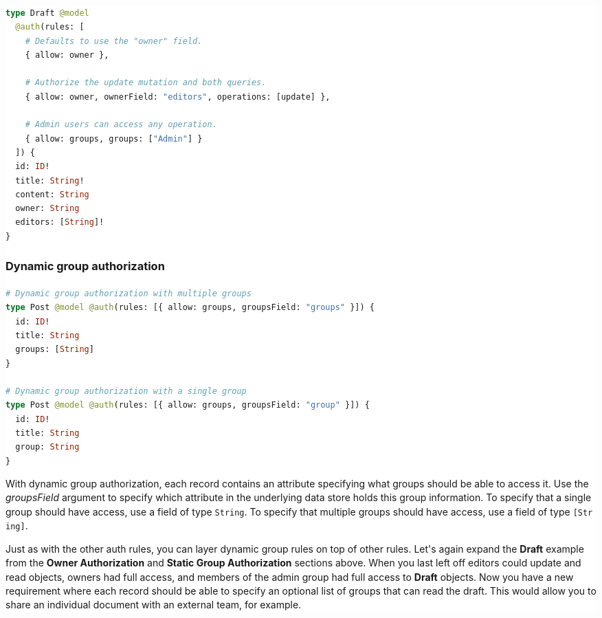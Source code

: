 ```graphql
type Draft @model
  @auth(rules: [
    # Defaults to use the "owner" field.
    { allow: owner },

    # Authorize the update mutation and both queries.
    { allow: owner, ownerField: "editors", operations: [update] },

    # Admin users can access any operation.
    { allow: groups, groups: ["Admin"] }
  ]) {
  id: ID!
  title: String!
  content: String
  owner: String
  editors: [String]!
}
```

### Dynamic group authorization

```graphql
# Dynamic group authorization with multiple groups
type Post @model @auth(rules: [{ allow: groups, groupsField: "groups" }]) {
  id: ID!
  title: String
  groups: [String]
}

# Dynamic group authorization with a single group
type Post @model @auth(rules: [{ allow: groups, groupsField: "group" }]) {
  id: ID!
  title: String
  group: String
}
```

With dynamic group authorization, each record contains an attribute specifying
what groups should be able to access it. Use the *groupsField* argument to
specify which attribute in the underlying data store holds this group
information. To specify that a single group should have access, use a field of
type `String`. To specify that multiple groups should have access, use a field of
type `[String]`.

Just as with the other auth rules, you can layer dynamic group rules on top of other rules.
Let's again expand the **Draft** example from the **Owner Authorization** and **Static Group Authorization**
sections above. When you last left off editors could update and read objects, owners had full
access, and members of the admin group had full access to **Draft** objects. Now you have a new
requirement where each record should be able to specify an optional list of groups that can read
the draft. This would allow you to share an individual document with an external team, for example.
